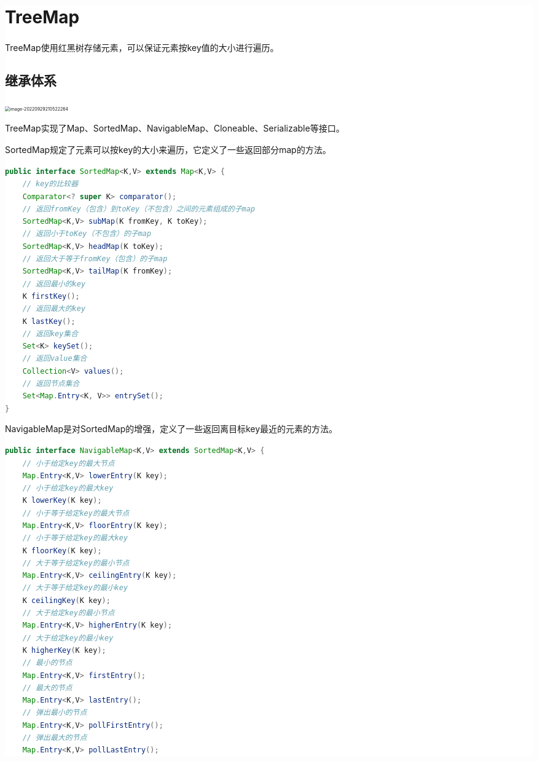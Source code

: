 # TreeMap

TreeMap使用红黑树存储元素，可以保证元素按key值的大小进行遍历。

## 继承体系

<img src="https://pic-frank.oss-cn-beijing.aliyuncs.com/img/202209292105412.png" alt="image-20220929210522264" style="zoom:50%;" />

TreeMap实现了Map、SortedMap、NavigableMap、Cloneable、Serializable等接口。

SortedMap规定了元素可以按key的大小来遍历，它定义了一些返回部分map的方法。

```java
public interface SortedMap<K,V> extends Map<K,V> {
    // key的比较器
    Comparator<? super K> comparator();
    // 返回fromKey（包含）到toKey（不包含）之间的元素组成的子map
    SortedMap<K,V> subMap(K fromKey, K toKey);
    // 返回小于toKey（不包含）的子map
    SortedMap<K,V> headMap(K toKey);
    // 返回大于等于fromKey（包含）的子map
    SortedMap<K,V> tailMap(K fromKey);
    // 返回最小的key
    K firstKey();
    // 返回最大的key
    K lastKey();
    // 返回key集合
    Set<K> keySet();
    // 返回value集合
    Collection<V> values();
    // 返回节点集合
    Set<Map.Entry<K, V>> entrySet();
}

```

NavigableMap是对SortedMap的增强，定义了一些返回离目标key最近的元素的方法。

```java
public interface NavigableMap<K,V> extends SortedMap<K,V> {
    // 小于给定key的最大节点
    Map.Entry<K,V> lowerEntry(K key);
    // 小于给定key的最大key
    K lowerKey(K key);
    // 小于等于给定key的最大节点
    Map.Entry<K,V> floorEntry(K key);
    // 小于等于给定key的最大key
    K floorKey(K key);
    // 大于等于给定key的最小节点
    Map.Entry<K,V> ceilingEntry(K key);
    // 大于等于给定key的最小key
    K ceilingKey(K key);
    // 大于给定key的最小节点
    Map.Entry<K,V> higherEntry(K key);
    // 大于给定key的最小key
    K higherKey(K key);
    // 最小的节点
    Map.Entry<K,V> firstEntry();
    // 最大的节点
    Map.Entry<K,V> lastEntry();
    // 弹出最小的节点
    Map.Entry<K,V> pollFirstEntry();
    // 弹出最大的节点
    Map.Entry<K,V> pollLastEntry();
```